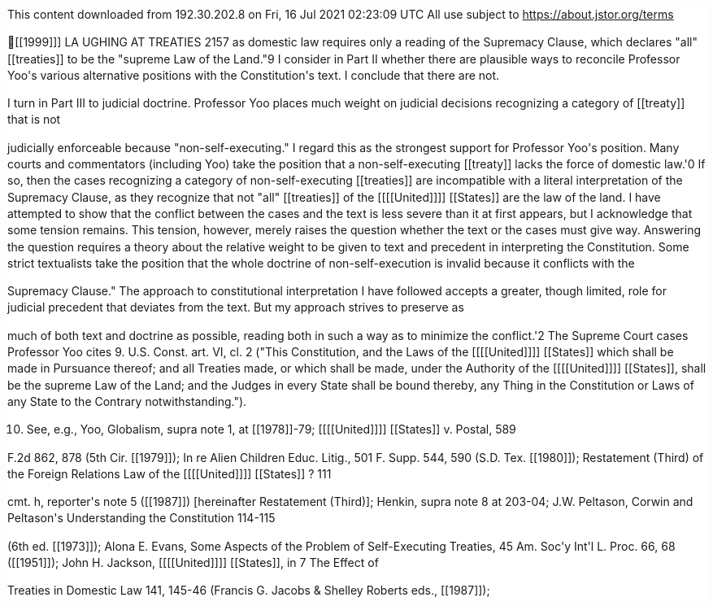 This content downloaded from
192.30.202.8 on Fri, 16 Jul 2021 02:23:09 UTC
All use subject to https://about.jstor.org/terms

[[1999]]] LA UGHING AT TREATIES 2157
as domestic law requires only a reading of the Supremacy Clause, which
declares "all" [[treaties]] to be the "supreme Law of the Land."9 I consider in
Part II whether there are plausible ways to reconcile Professor Yoo's various alternative positions with the Constitution's text. I conclude that
there are not.

I turn in Part III to judicial doctrine. Professor Yoo places much
weight on judicial decisions recognizing a category of [[treaty]] that is not

judicially enforceable because "non-self-executing." I regard this as the
strongest support for Professor Yoo's position. Many courts and commentators (including Yoo) take the position that a non-self-executing
[[treaty]] lacks the force of domestic law.'0 If so, then the cases recognizing
a category of non-self-executing [[treaties]] are incompatible with a literal
interpretation of the Supremacy Clause, as they recognize that not "all"
[[treaties]] of the [[[[United]]]] [[States]] are the law of the land. I have attempted to
show that the conflict between the cases and the text is less severe than it
at first appears, but I acknowledge that some tension remains.
This tension, however, merely raises the question whether the text or
the cases must give way. Answering the question requires a theory about
the relative weight to be given to text and precedent in interpreting the
Constitution. Some strict textualists take the position that the whole doctrine of non-self-execution is invalid because it conflicts with the

Supremacy Clause." The approach to constitutional interpretation I
have followed accepts a greater, though limited, role for judicial precedent that deviates from the text. But my approach strives to preserve as

much of both text and doctrine as possible, reading both in such a way as
to minimize the conflict.'2 The Supreme Court cases Professor Yoo cites
9. U.S. Const. art. VI, cl. 2 ("This Constitution, and the Laws of the [[[[United]]]] [[States]]
which shall be made in Pursuance thereof; and all Treaties made, or which shall be made,
under the Authority of the [[[[United]]]] [[States]], shall be the supreme Law of the Land; and the
Judges in every State shall be bound thereby, any Thing in the Constitution or Laws of any
State to the Contrary notwithstanding.").

10. See, e.g., Yoo, Globalism, supra note 1, at [[1978]]-79; [[[[United]]]] [[States]] v. Postal, 589

F.2d 862, 878 (5th Cir. [[1979]]); In re Alien Children Educ. Litig., 501 F. Supp. 544, 590 (S.D.
Tex. [[1980]]); Restatement (Third) of the Foreign Relations Law of the [[[[United]]]] [[States]] ? 111

cmt. h, reporter's note 5 ([[1987]]) [hereinafter Restatement (Third)]; Henkin, supra note 8
at 203-04; J.W. Peltason, Corwin and Peltason's Understanding the Constitution 114-115

(6th ed. [[1973]]); Alona E. Evans, Some Aspects of the Problem of Self-Executing Treaties, 45
Am. Soc'y Int'l L. Proc. 66, 68 ([[1951]]); John H. Jackson, [[[[United]]]] [[States]], in 7 The Effect of

Treaties in Domestic Law 141, 145-46 (Francis G. Jacobs & Shelley Roberts eds., [[1987]]);
